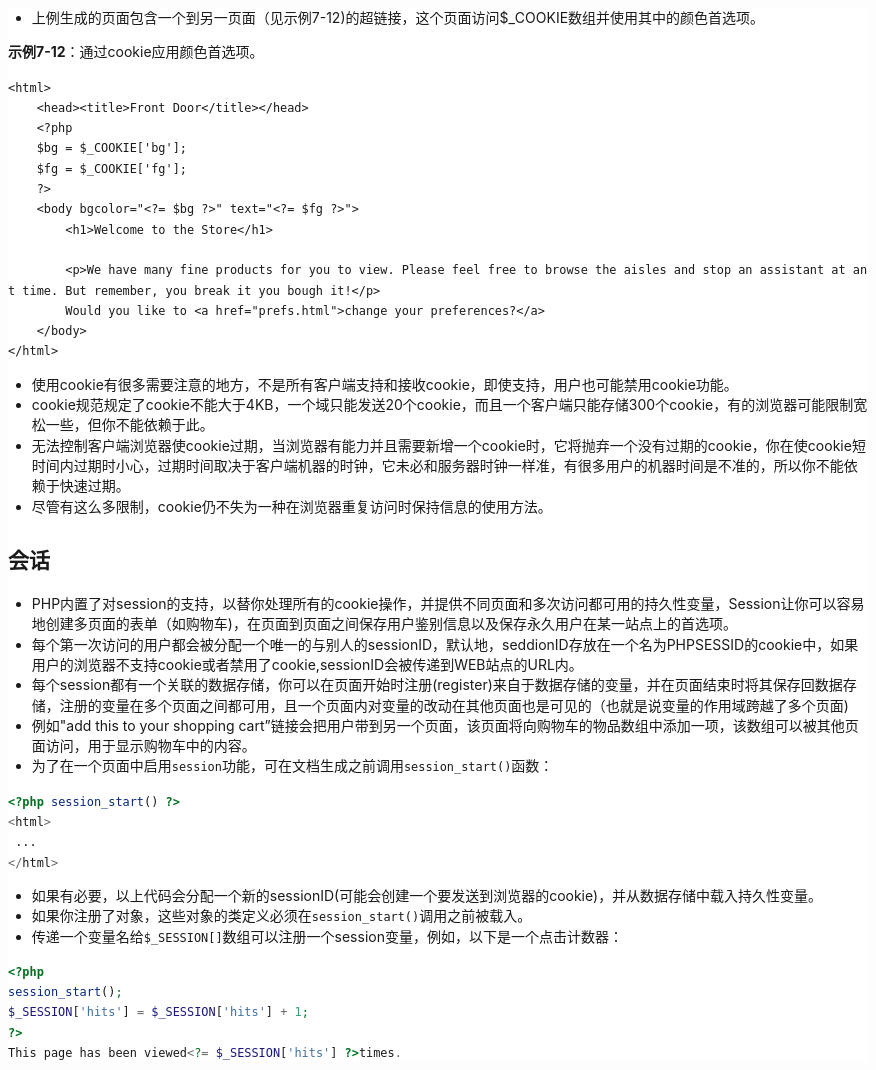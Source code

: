 ```php+HTML
```

- 上例生成的页面包含一个到另一页面（见示例7-12)的超链接，这个页面访问\$\_COOKIE数组并使用其中的颜色首选项。

**示例7-12**：通过cookie应用颜色首选项。

```php+HTML
<html>
    <head><title>Front Door</title></head>
    <?php
    $bg = $_COOKIE['bg'];
    $fg = $_COOKIE['fg'];
    ?>
    <body bgcolor="<?= $bg ?>" text="<?= $fg ?>">
        <h1>Welcome to the Store</h1>

        <p>We have many fine products for you to view. Please feel free to browse the aisles and stop an assistant at ant time. But remember, you break it you bough it!</p>
        Would you like to <a href="prefs.html">change your preferences?</a>
    </body>
</html>
```

- 使用cookie有很多需要注意的地方，不是所有客户端支持和接收cookie，即使支持，用户也可能禁用cookie功能。
- cookie规范规定了cookie不能大于4KB，一个域只能发送20个cookie，而且一个客户端只能存储300个cookie，有的浏览器可能限制宽松一些，但你不能依赖于此。
- 无法控制客户端浏览器使cookie过期，当浏览器有能力并且需要新增一个cookie时，它将抛弃一个没有过期的cookie，你在使cookie短时间内过期时小心，过期时间取决于客户端机器的时钟，它未必和服务器时钟一样准，有很多用户的机器时间是不准的，所以你不能依赖于快速过期。
- 尽管有这么多限制，cookie仍不失为一种在浏览器重复访问时保持信息的使用方法。

## 会话

- PHP内置了对session的支持，以替你处理所有的cookie操作，并提供不同页面和多次访问都可用的持久性变量，Session让你可以容易地创建多页面的表单（如购物车)，在页面到页面之间保存用户鉴别信息以及保存永久用户在某一站点上的首选项。
- 每个第一次访问的用户都会被分配一个唯一的与别人的sessionID，默认地，seddionID存放在一个名为PHPSESSID的cookie中，如果用户的浏览器不支持cookie或者禁用了cookie,sessionID会被传递到WEB站点的URL内。
- 每个session都有一个关联的数据存储，你可以在页面开始时注册(register)来自于数据存储的变量，并在页面结束时将其保存回数据存储，注册的变量在多个页面之间都可用，且一个页面内对变量的改动在其他页面也是可见的（也就是说变量的作用域跨越了多个页面)
- 例如"add this  to your shopping cart”链接会把用户带到另一个页面，该页面将向购物车的物品数组中添加一项，该数组可以被其他页面访问，用于显示购物车中的内容。
- 为了在一个页面中启用`session`功能，可在文档生成之前调用`session_start()`函数：

```php
<?php session_start() ?>
<html>
 ...
</html>
```

- 如果有必要，以上代码会分配一个新的sessionID(可能会创建一个要发送到浏览器的cookie)，并从数据存储中载入持久性变量。
- 如果你注册了对象，这些对象的类定义必须在`session_start()`调用之前被载入。
- 传递一个变量名给`$_SESSION[]`数组可以注册一个session变量，例如，以下是一个点击计数器：

```php
<?php
session_start();
$_SESSION['hits'] = $_SESSION['hits'] + 1;
?>
This page has been viewed<?= $_SESSION['hits'] ?>times.
```
